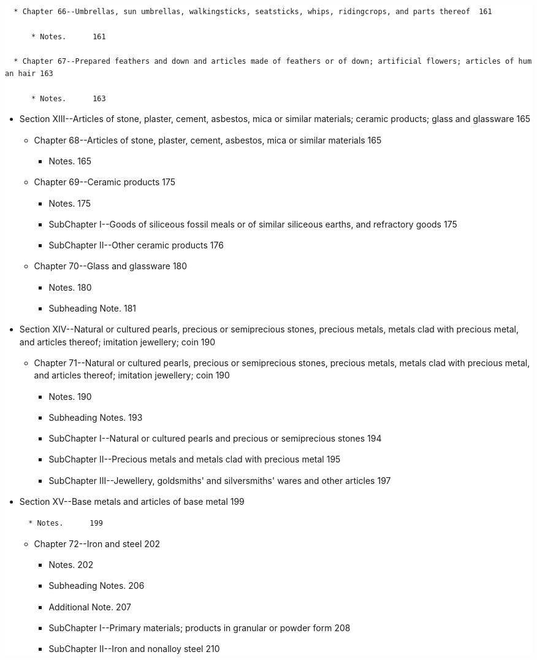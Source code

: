       * Chapter 66--Umbrellas, sun umbrellas, walkingsticks, seatsticks, whips, ridingcrops, and parts thereof	161

          * Notes.		161

      * Chapter 67--Prepared feathers and down and articles made of feathers or of down; artificial flowers; articles of human hair	163

          * Notes.		163

  * Section XIII--Articles of stone, plaster, cement, asbestos, mica or similar materials; ceramic products; glass and glassware	165

      * Chapter 68--Articles of stone, plaster, cement, asbestos, mica or similar materials	165

          * Notes.		165

      * Chapter 69--Ceramic products	175

          * Notes.		175

         * SubChapter I--Goods of siliceous fossil meals or of similar siliceous earths, and refractory goods	175

         * SubChapter II--Other ceramic products	176

      * Chapter 70--Glass and glassware	180

          * Notes.		180

          * Subheading Note.		181

  * Section XIV--Natural or cultured pearls, precious or semiprecious stones, precious metals, metals clad with precious metal, and articles thereof; imitation jewellery; coin	190

      * Chapter 71--Natural or cultured pearls, precious or semiprecious stones, precious metals, metals clad with precious metal, and articles thereof; imitation jewellery; coin	190

          * Notes.		190

          * Subheading Notes.		193

         * SubChapter I--Natural or cultured pearls and precious or semiprecious stones	194

         * SubChapter II--Precious metals and metals clad with precious metal	195

         * SubChapter III--Jewellery, goldsmiths' and silversmiths' wares and other articles	197

  * Section XV--Base metals and articles of base metal	199

          * Notes.		199

      * Chapter 72--Iron and steel	202

          * Notes.		202

          * Subheading Notes.		206

          * Additional Note.		207

         * SubChapter I--Primary materials; products in granular or powder form	208

         * SubChapter II--Iron and nonalloy steel	210
